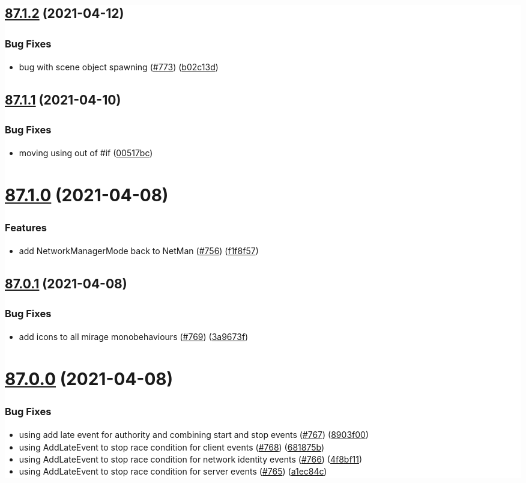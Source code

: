 ## [87.1.2](https://github.com/MirageNet/Mirage/compare/v87.1.1...v87.1.2) (2021-04-12)


### Bug Fixes

* bug with scene object spawning ([#773](https://github.com/MirageNet/Mirage/issues/773)) ([b02c13d](https://github.com/MirageNet/Mirage/commit/b02c13d4115fac58905c5b8aeb3f41b790a0b4cc))

## [87.1.1](https://github.com/MirageNet/Mirage/compare/v87.1.0...v87.1.1) (2021-04-10)


### Bug Fixes

* moving using out of #if ([00517bc](https://github.com/MirageNet/Mirage/commit/00517bc31091c89a56c614440ffd52ca0afbcf17))

# [87.1.0](https://github.com/MirageNet/Mirage/compare/v87.0.1...v87.1.0) (2021-04-08)


### Features

* add NetworkManagerMode back to NetMan ([#756](https://github.com/MirageNet/Mirage/issues/756)) ([f1f8f57](https://github.com/MirageNet/Mirage/commit/f1f8f57b64e49a81225916db981f5ae1d6809e51))

## [87.0.1](https://github.com/MirageNet/Mirage/compare/v87.0.0...v87.0.1) (2021-04-08)


### Bug Fixes

* add icons to all mirage monobehaviours ([#769](https://github.com/MirageNet/Mirage/issues/769)) ([3a9673f](https://github.com/MirageNet/Mirage/commit/3a9673ffb4b34d638817c008cec629316f381072))

# [87.0.0](https://github.com/MirageNet/Mirage/compare/v86.0.2...v87.0.0) (2021-04-08)


### Bug Fixes

* using add late event for authority and combining start and stop events ([#767](https://github.com/MirageNet/Mirage/issues/767)) ([8903f00](https://github.com/MirageNet/Mirage/commit/8903f00653b1ba527eb87af4dba106ba0cd9544a))
* using AddLateEvent to stop race condition for client events  ([#768](https://github.com/MirageNet/Mirage/issues/768)) ([681875b](https://github.com/MirageNet/Mirage/commit/681875b814e79bc17e4bdeb8e58a124ddab2fe72))
* using AddLateEvent to stop race condition for network identity events ([#766](https://github.com/MirageNet/Mirage/issues/766)) ([4f8bf11](https://github.com/MirageNet/Mirage/commit/4f8bf110d4144d41da9a5d80aaba49d46a7f3b54))
* using AddLateEvent to stop race condition for server events ([#765](https://github.com/MirageNet/Mirage/issues/765)) ([a1ec84c](https://github.com/MirageNet/Mirage/commit/a1ec84c714cefc63ce458733df464ab48f8c2913))
